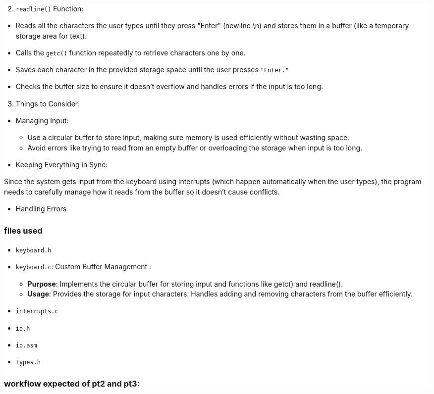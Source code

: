 2. `readline()` Function:
- Reads all the characters the user types until they press "Enter" (newline \n) and stores them in a buffer (like a temporary storage area for text).

- Calls the `getc()` function repeatedly to retrieve characters one by one.
- Saves each character in the provided storage space until the user presses `"Enter."`
- Checks the buffer size to ensure it doesn’t overflow and handles errors if the input is too long.
3. Things to Consider:
- Managing Input:

    - Use a circular buffer to store input, making sure memory is used efficiently without wasting space.
    - Avoid errors like trying to read from an empty buffer or overloading the storage when input is too long.
- Keeping Everything in Sync:

Since the system gets input from the keyboard using interrupts (which happen automatically when the user types), the program needs to carefully manage how it reads from the buffer so it doesn’t cause conflicts.
- Handling Errors


### files used
- `keyboard.h`
- `keyboard.c`: Custom Buffer Management :

    - **Purpose**: Implements the circular buffer for storing input and functions like getc() and readline().
    -   **Usage**:
        Provides the storage for input characters.
        Handles adding and removing characters from the buffer efficiently.

- `interrupts.c`
- `io.h`
- `io.asm`
- `types.h`


### workflow expected of pt2 and pt3: